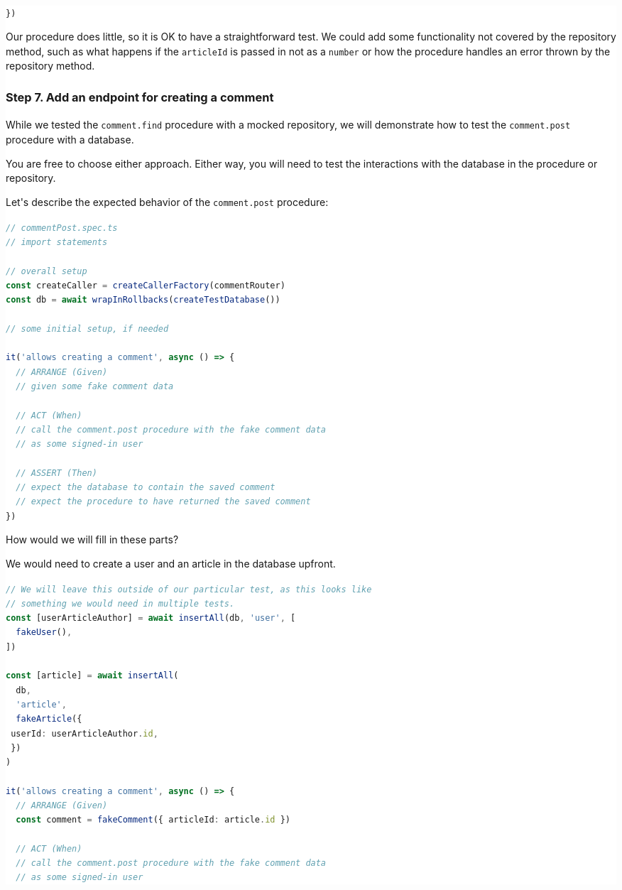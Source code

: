 ```ts
})
```

Our procedure does little, so it is OK to have a straightforward test. We could add some functionality not covered by the repository method, such as what happens if the `articleId` is passed in not as a `number` or how the procedure handles an error thrown by the repository method.

### Step 7. Add an endpoint for creating a comment

While we tested the `comment.find` procedure with a mocked repository, we will demonstrate how to test the `comment.post` procedure with a database.

You are free to choose either approach. Either way, you will need to test the interactions with the database in the procedure or repository.

Let's describe the expected behavior of the `comment.post` procedure:

```ts
// commentPost.spec.ts
// import statements

// overall setup
const createCaller = createCallerFactory(commentRouter)
const db = await wrapInRollbacks(createTestDatabase())

// some initial setup, if needed

it('allows creating a comment', async () => {
  // ARRANGE (Given)
  // given some fake comment data

  // ACT (When)
  // call the comment.post procedure with the fake comment data
  // as some signed-in user

  // ASSERT (Then)
  // expect the database to contain the saved comment
  // expect the procedure to have returned the saved comment
})
```

How would we will fill in these parts?

We would need to create a user and an article in the database upfront.

```ts
// We will leave this outside of our particular test, as this looks like
// something we would need in multiple tests.
const [userArticleAuthor] = await insertAll(db, 'user', [
  fakeUser(),
])

const [article] = await insertAll(
  db,
  'article',
  fakeArticle({
 userId: userArticleAuthor.id,
 })
)

it('allows creating a comment', async () => {
  // ARRANGE (Given)
  const comment = fakeComment({ articleId: article.id })

  // ACT (When)
  // call the comment.post procedure with the fake comment data
  // as some signed-in user
```